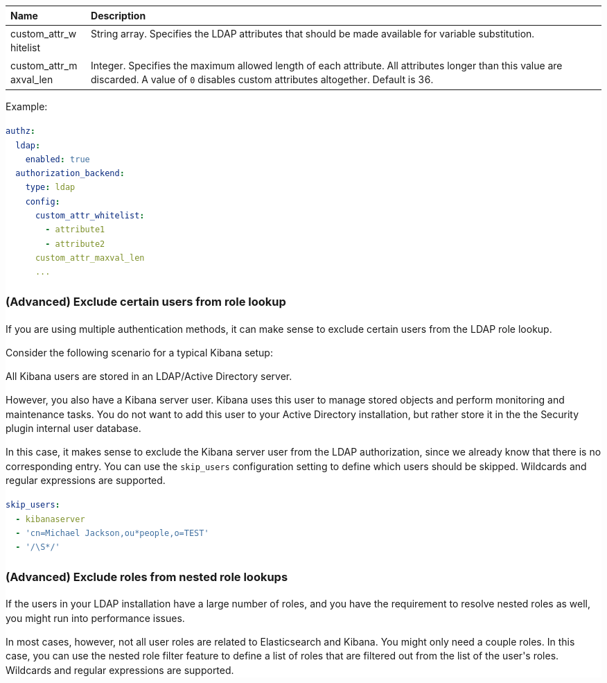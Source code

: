 Name | Description
:--- | :---
custom\_attr\_whitelist  | String array. Specifies the LDAP attributes that should be made available for variable substitution.
custom\_attr\_maxval\_len  | Integer. Specifies the maximum allowed length of each attribute. All attributes longer than this value are discarded. A value of `0` disables custom attributes altogether. Default is 36.

Example:

```yaml
authz:
  ldap:
    enabled: true
  authorization_backend:
    type: ldap
    config:
      custom_attr_whitelist:
        - attribute1
        - attribute2
      custom_attr_maxval_len
      ...
```


### (Advanced) Exclude certain users from role lookup

If you are using multiple authentication methods, it can make sense to exclude certain users from the LDAP role lookup.

Consider the following scenario for a typical Kibana setup:

All Kibana users are stored in an LDAP/Active Directory server.

However, you also have a Kibana server user. Kibana uses this user to manage stored objects and perform monitoring and maintenance tasks. You do not want to add this user to your Active Directory installation, but rather store it in the the Security plugin internal user database.

In this case, it makes sense to exclude the Kibana server user from the LDAP authorization, since we already know that there is no corresponding entry. You can use the `skip_users` configuration setting to define which users should be skipped. Wildcards and regular expressions are supported.

```yaml
skip_users:
  - kibanaserver
  - 'cn=Michael Jackson,ou*people,o=TEST'
  - '/\S*/'
```

### (Advanced) Exclude roles from nested role lookups

If the users in your LDAP installation have a large number of roles, and you have the requirement to resolve nested roles as well, you might run into performance issues.

In most cases, however, not all user roles are related to Elasticsearch and Kibana. You might only need a couple roles. In this case, you can use the nested role filter feature to define a list of roles that are filtered out from the list of the user's roles. Wildcards and regular expressions are supported.

